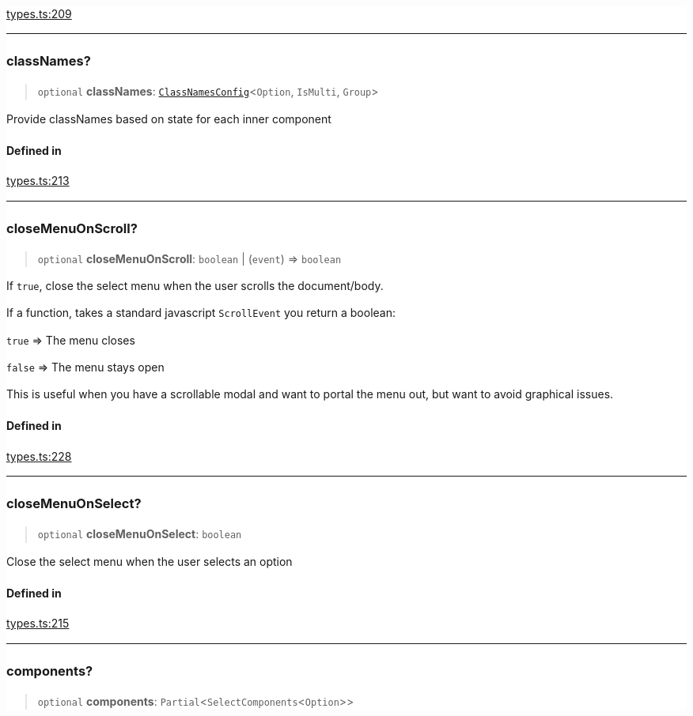 [types.ts:209](https://github.com/cluk3/react-select/blob/ed039925bb007c645df3b023879a7c98ae8eeccd/packages/react-select/src/types.ts#L209)

***

### classNames?

> `optional` **classNames**: [`ClassNamesConfig`](../type-aliases/ClassNamesConfig.md)\<`Option`, `IsMulti`, `Group`\>

Provide classNames based on state for each inner component

#### Defined in

[types.ts:213](https://github.com/cluk3/react-select/blob/ed039925bb007c645df3b023879a7c98ae8eeccd/packages/react-select/src/types.ts#L213)

***

### closeMenuOnScroll?

> `optional` **closeMenuOnScroll**: `boolean` \| (`event`) => `boolean`

If `true`, close the select menu when the user scrolls the document/body.

If a function, takes a standard javascript `ScrollEvent` you return a boolean:

`true` => The menu closes

`false` => The menu stays open

This is useful when you have a scrollable modal and want to portal the menu out,
but want to avoid graphical issues.

#### Defined in

[types.ts:228](https://github.com/cluk3/react-select/blob/ed039925bb007c645df3b023879a7c98ae8eeccd/packages/react-select/src/types.ts#L228)

***

### closeMenuOnSelect?

> `optional` **closeMenuOnSelect**: `boolean`

Close the select menu when the user selects an option

#### Defined in

[types.ts:215](https://github.com/cluk3/react-select/blob/ed039925bb007c645df3b023879a7c98ae8eeccd/packages/react-select/src/types.ts#L215)

***

### components?

> `optional` **components**: `Partial`\<`SelectComponents`\<`Option`\>\>
